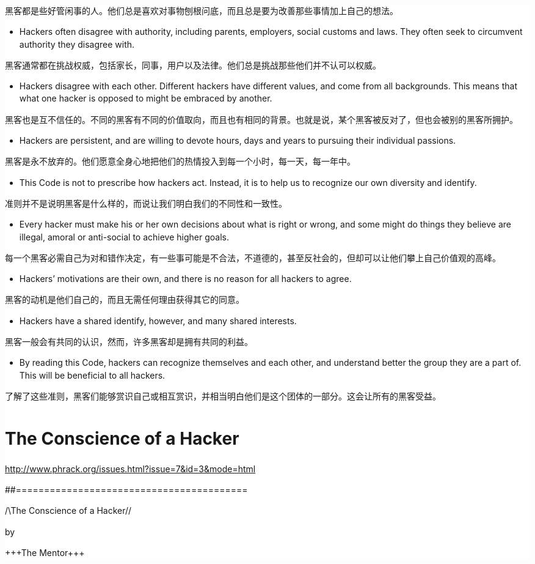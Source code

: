 黑客都是些好管闲事的人。他们总是喜欢对事物刨根问底，而且总是要为改善那些事情加上自己的想法。


* Hackers often disagree with authority, including parents, employers, social customs and laws. They often seek to circumvent authority they disagree with.  

黑客通常都在挑战权威，包括家长，同事，用户以及法律。他们总是挑战那些他们并不认可以权威。


* Hackers disagree with each other. Different hackers have different values, and come from all backgrounds. This means that what one hacker is opposed to might be embraced by another.  

黑客也是互不信任的。不同的黑客有不同的价值取向，而且也有相同的背景。也就是说，某个黑客被反对了，但也会被别的黑客所拥护。


* Hackers are persistent, and are willing to devote hours, days and years to pursuing their individual passions.  

黑客是永不放弃的。他们愿意全身心地把他们的热情投入到每一个小时，每一天，每一年中。


* This Code is not to prescribe how hackers act. Instead, it is to help us to recognize our own diversity and identify.  

准则并不是说明黑客是什么样的，而说让我们明白我们的不同性和一致性。


* Every hacker must make his or her own decisions about what is right or wrong, and some might do things they believe are illegal, amoral or anti-social to achieve higher goals.  

每一个黑客必需自己为对和错作决定，有一些事可能是不合法，不道德的，甚至反社会的，但却可以让他们攀上自己价值观的高峰。


* Hackers’ motivations are their own, and there is no reason for all hackers to agree.  

黑客的动机是他们自己的，而且无需任何理由获得其它的同意。


* Hackers have a shared identify, however, and many shared interests.  

黑客一般会有共同的认识，然而，许多黑客却是拥有共同的利益。


* By reading this Code, hackers can recognize themselves and each other, and understand better the group they are a part of. This will be beneficial to all hackers.  

了解了这些准则，黑客们能够赏识自己或相互赏识，并相当明白他们是这个团体的一部分。这会让所有的黑客受益。


# The Conscience of a Hacker


<http://www.phrack.org/issues.html?issue=7&id=3&mode=html>


##=========================================


\/\The Conscience of a Hacker/\/


by


+++The Mentor+++
